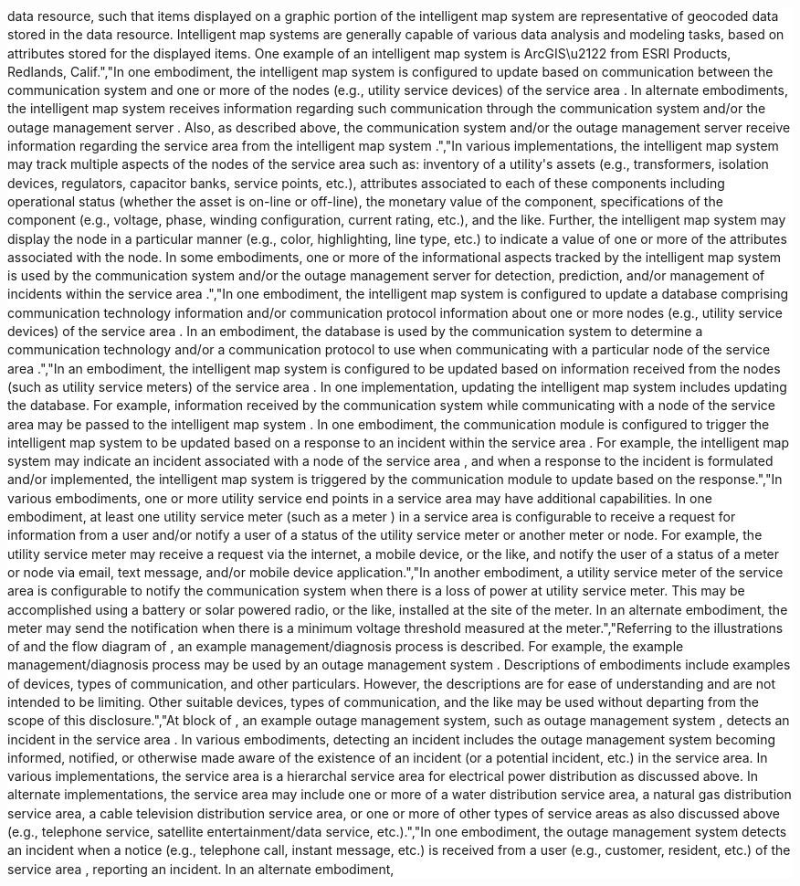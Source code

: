 data resource, such that items displayed on a graphic portion of the intelligent map system are representative of geocoded data stored in the data resource. Intelligent map systems are generally capable of various data analysis and modeling tasks, based on attributes stored for the displayed items. One example of an intelligent map system is ArcGIS\u2122 from ESRI Products, Redlands, Calif.","In one embodiment, the intelligent map system  is configured to update based on communication between the communication system  and one or more of the nodes (e.g., utility service devices) of the service area . In alternate embodiments, the intelligent map system  receives information regarding such communication through the communication system  and\/or the outage management server . Also, as described above, the communication system  and\/or the outage management server  receive information regarding the service area from the intelligent map system .","In various implementations, the intelligent map system  may track multiple aspects of the nodes of the service area  such as: inventory of a utility's assets (e.g., transformers, isolation devices, regulators, capacitor banks, service points, etc.), attributes associated to each of these components including operational status (whether the asset is on-line or off-line), the monetary value of the component, specifications of the component (e.g., voltage, phase, winding configuration, current rating, etc.), and the like. Further, the intelligent map system  may display the node in a particular manner (e.g., color, highlighting, line type, etc.) to indicate a value of one or more of the attributes associated with the node. In some embodiments, one or more of the informational aspects tracked by the intelligent map system  is used by the communication system  and\/or the outage management server  for detection, prediction, and\/or management of incidents within the service area .","In one embodiment, the intelligent map system  is configured to update a database comprising communication technology information and\/or communication protocol information about one or more nodes (e.g., utility service devices) of the service area . In an embodiment, the database is used by the communication system  to determine a communication technology and\/or a communication protocol to use when communicating with a particular node of the service area .","In an embodiment, the intelligent map system  is configured to be updated based on information received from the nodes (such as utility service meters) of the service area . In one implementation, updating the intelligent map system  includes updating the database. For example, information received by the communication system  while communicating with a node of the service area  may be passed to the intelligent map system . In one embodiment, the communication module  is configured to trigger the intelligent map system  to be updated based on a response to an incident within the service area . For example, the intelligent map system  may indicate an incident associated with a node of the service area , and when a response to the incident is formulated and\/or implemented, the intelligent map system  is triggered by the communication module  to update based on the response.","In various embodiments, one or more utility service end points in a service area  may have additional capabilities. In one embodiment, at least one utility service meter (such as a meter ) in a service area  is configurable to receive a request for information from a user and\/or notify a user of a status of the utility service meter or another meter or node. For example, the utility service meter may receive a request via the internet, a mobile device, or the like, and notify the user of a status of a meter or node via email, text message, and\/or mobile device application.","In another embodiment, a utility service meter of the service area  is configurable to notify the communication system  when there is a loss of power at utility service meter. This may be accomplished using a battery or solar powered radio, or the like, installed at the site of the meter. In an alternate embodiment, the meter may send the notification when there is a minimum voltage threshold measured at the meter.","Referring to the illustrations of  and the flow diagram of , an example management\/diagnosis process  is described. For example, the example management\/diagnosis process  may be used by an outage management system . Descriptions of embodiments include examples of devices, types of communication, and other particulars. However, the descriptions are for ease of understanding and are not intended to be limiting. Other suitable devices, types of communication, and the like may be used without departing from the scope of this disclosure.","At block  of , an example outage management system, such as outage management system , detects an incident in the service area . In various embodiments, detecting an incident includes the outage management system  becoming informed, notified, or otherwise made aware of the existence of an incident (or a potential incident, etc.) in the service area. In various implementations, the service area  is a hierarchal service area for electrical power distribution as discussed above. In alternate implementations, the service area  may include one or more of a water distribution service area, a natural gas distribution service area, a cable television distribution service area, or one or more of other types of service areas as also discussed above (e.g., telephone service, satellite entertainment\/data service, etc.).","In one embodiment, the outage management system  detects an incident when a notice (e.g., telephone call, instant message, etc.) is received from a user (e.g., customer, resident, etc.) of the service area , reporting an incident. In an alternate embodiment,
